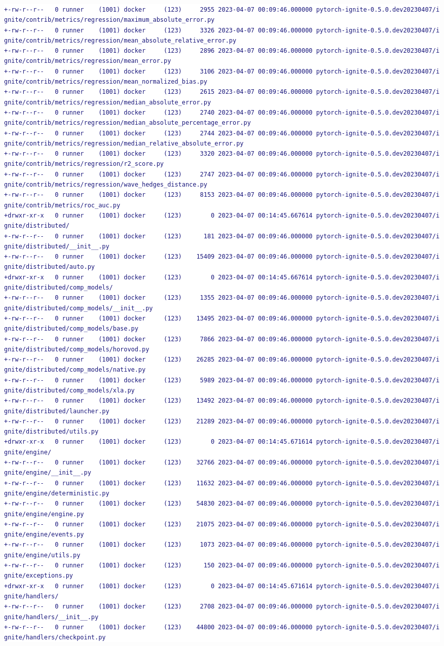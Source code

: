 ```diff
+-rw-r--r--   0 runner    (1001) docker     (123)     2955 2023-04-07 00:09:46.000000 pytorch-ignite-0.5.0.dev20230407/ignite/contrib/metrics/regression/maximum_absolute_error.py
+-rw-r--r--   0 runner    (1001) docker     (123)     3326 2023-04-07 00:09:46.000000 pytorch-ignite-0.5.0.dev20230407/ignite/contrib/metrics/regression/mean_absolute_relative_error.py
+-rw-r--r--   0 runner    (1001) docker     (123)     2896 2023-04-07 00:09:46.000000 pytorch-ignite-0.5.0.dev20230407/ignite/contrib/metrics/regression/mean_error.py
+-rw-r--r--   0 runner    (1001) docker     (123)     3106 2023-04-07 00:09:46.000000 pytorch-ignite-0.5.0.dev20230407/ignite/contrib/metrics/regression/mean_normalized_bias.py
+-rw-r--r--   0 runner    (1001) docker     (123)     2615 2023-04-07 00:09:46.000000 pytorch-ignite-0.5.0.dev20230407/ignite/contrib/metrics/regression/median_absolute_error.py
+-rw-r--r--   0 runner    (1001) docker     (123)     2740 2023-04-07 00:09:46.000000 pytorch-ignite-0.5.0.dev20230407/ignite/contrib/metrics/regression/median_absolute_percentage_error.py
+-rw-r--r--   0 runner    (1001) docker     (123)     2744 2023-04-07 00:09:46.000000 pytorch-ignite-0.5.0.dev20230407/ignite/contrib/metrics/regression/median_relative_absolute_error.py
+-rw-r--r--   0 runner    (1001) docker     (123)     3320 2023-04-07 00:09:46.000000 pytorch-ignite-0.5.0.dev20230407/ignite/contrib/metrics/regression/r2_score.py
+-rw-r--r--   0 runner    (1001) docker     (123)     2747 2023-04-07 00:09:46.000000 pytorch-ignite-0.5.0.dev20230407/ignite/contrib/metrics/regression/wave_hedges_distance.py
+-rw-r--r--   0 runner    (1001) docker     (123)     8153 2023-04-07 00:09:46.000000 pytorch-ignite-0.5.0.dev20230407/ignite/contrib/metrics/roc_auc.py
+drwxr-xr-x   0 runner    (1001) docker     (123)        0 2023-04-07 00:14:45.667614 pytorch-ignite-0.5.0.dev20230407/ignite/distributed/
+-rw-r--r--   0 runner    (1001) docker     (123)      181 2023-04-07 00:09:46.000000 pytorch-ignite-0.5.0.dev20230407/ignite/distributed/__init__.py
+-rw-r--r--   0 runner    (1001) docker     (123)    15409 2023-04-07 00:09:46.000000 pytorch-ignite-0.5.0.dev20230407/ignite/distributed/auto.py
+drwxr-xr-x   0 runner    (1001) docker     (123)        0 2023-04-07 00:14:45.667614 pytorch-ignite-0.5.0.dev20230407/ignite/distributed/comp_models/
+-rw-r--r--   0 runner    (1001) docker     (123)     1355 2023-04-07 00:09:46.000000 pytorch-ignite-0.5.0.dev20230407/ignite/distributed/comp_models/__init__.py
+-rw-r--r--   0 runner    (1001) docker     (123)    13495 2023-04-07 00:09:46.000000 pytorch-ignite-0.5.0.dev20230407/ignite/distributed/comp_models/base.py
+-rw-r--r--   0 runner    (1001) docker     (123)     7866 2023-04-07 00:09:46.000000 pytorch-ignite-0.5.0.dev20230407/ignite/distributed/comp_models/horovod.py
+-rw-r--r--   0 runner    (1001) docker     (123)    26285 2023-04-07 00:09:46.000000 pytorch-ignite-0.5.0.dev20230407/ignite/distributed/comp_models/native.py
+-rw-r--r--   0 runner    (1001) docker     (123)     5989 2023-04-07 00:09:46.000000 pytorch-ignite-0.5.0.dev20230407/ignite/distributed/comp_models/xla.py
+-rw-r--r--   0 runner    (1001) docker     (123)    13492 2023-04-07 00:09:46.000000 pytorch-ignite-0.5.0.dev20230407/ignite/distributed/launcher.py
+-rw-r--r--   0 runner    (1001) docker     (123)    21289 2023-04-07 00:09:46.000000 pytorch-ignite-0.5.0.dev20230407/ignite/distributed/utils.py
+drwxr-xr-x   0 runner    (1001) docker     (123)        0 2023-04-07 00:14:45.671614 pytorch-ignite-0.5.0.dev20230407/ignite/engine/
+-rw-r--r--   0 runner    (1001) docker     (123)    32766 2023-04-07 00:09:46.000000 pytorch-ignite-0.5.0.dev20230407/ignite/engine/__init__.py
+-rw-r--r--   0 runner    (1001) docker     (123)    11632 2023-04-07 00:09:46.000000 pytorch-ignite-0.5.0.dev20230407/ignite/engine/deterministic.py
+-rw-r--r--   0 runner    (1001) docker     (123)    54830 2023-04-07 00:09:46.000000 pytorch-ignite-0.5.0.dev20230407/ignite/engine/engine.py
+-rw-r--r--   0 runner    (1001) docker     (123)    21075 2023-04-07 00:09:46.000000 pytorch-ignite-0.5.0.dev20230407/ignite/engine/events.py
+-rw-r--r--   0 runner    (1001) docker     (123)     1073 2023-04-07 00:09:46.000000 pytorch-ignite-0.5.0.dev20230407/ignite/engine/utils.py
+-rw-r--r--   0 runner    (1001) docker     (123)      150 2023-04-07 00:09:46.000000 pytorch-ignite-0.5.0.dev20230407/ignite/exceptions.py
+drwxr-xr-x   0 runner    (1001) docker     (123)        0 2023-04-07 00:14:45.671614 pytorch-ignite-0.5.0.dev20230407/ignite/handlers/
+-rw-r--r--   0 runner    (1001) docker     (123)     2708 2023-04-07 00:09:46.000000 pytorch-ignite-0.5.0.dev20230407/ignite/handlers/__init__.py
+-rw-r--r--   0 runner    (1001) docker     (123)    44800 2023-04-07 00:09:46.000000 pytorch-ignite-0.5.0.dev20230407/ignite/handlers/checkpoint.py
```